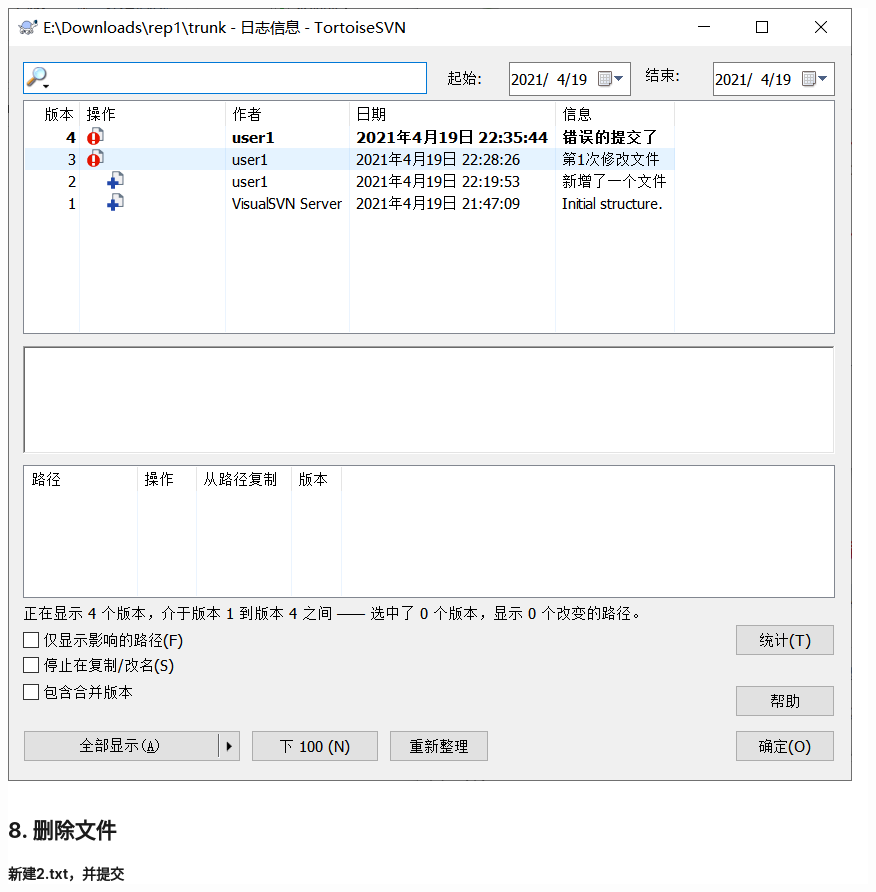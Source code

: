 ![image-20210419224407512](./assets/SVN入门/211b970bdbb02c616e2ebf90828fb9cf.png)

## 8. 删除文件

**新建2.txt，并提交**
